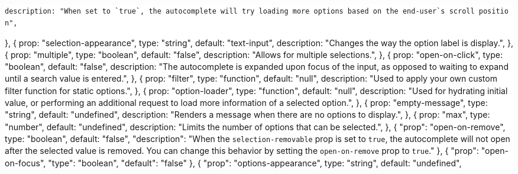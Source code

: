     description: "When set to `true`, the autocomplete will try loading more options based on the end-user`s scroll position",
  },
  {
    prop: "selection-appearance",
    type: "string",
    default: "text-input",
    description: "Changes the way the option label is display.",
  },
  {
    prop: "multiple",
    type: "boolean",
    default: "false",
    description: "Allows for multiple selections.",
  },
  {
    prop: "open-on-click",
    type: "boolean",
    default: "false",
    description: "The autocomplete is expanded upon focus of the input, as opposed to waiting to expand until a search value is entered.",
  },
  {
    prop: "filter",
    type: "function",
    default: "null",
    description: "Used to apply your own custom filter function for static options.",
  },
  {
    prop: "option-loader",
    type: "function",
    default: "null",
    description: "Used for hydrating initial value, or performing an additional request to load more information of a selected option.",
  },
  {
    prop: "empty-message",
    type: "string",
    default: "undefined",
    description: "Renders a message when there are no options to display.",
  },
  {
    prop: "max",
    type: "number",
    default: "undefined",
    description: "Limits the number of options that can be selected.",
  },
  {
    "prop": "open-on-remove",
    type: "boolean",
    default: "false",
    "description": "When the `selection-removable` prop is set to `true`, the autocomplete will not open after the selected value is removed. You can change this behavior by setting the `open-on-remove` prop to `true`."
  },
  {
    "prop": "open-on-focus",
    "type": "boolean",
    "default": "false"
  },
  {
    "prop": "options-appearance",
    type: "string",
    default: "undefined",
